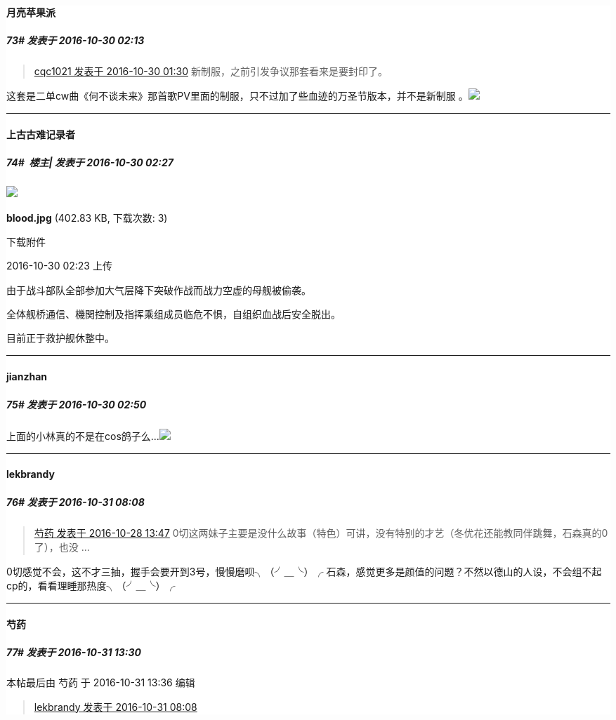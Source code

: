 ####  月亮苹果派  
##### 73#       发表于 2016-10-30 02:13

<blockquote><a href="httphttps://bbs.saraba1st.com/2b/forum.php?mod=redirect&amp;goto=findpost&amp;pid=34013241&amp;ptid=1340143" target="_blank">cqc1021 发表于 2016-10-30 01:30</a>
新制服，之前引发争议那套看来是要封印了。</blockquote>
这套是二单cw曲《何不谈未来》那首歌PV里面的制服，只不过加了些血迹的万圣节版本，并不是新制服 。<img src="https://static.saraba1st.com/image/smiley/face/191.gif" referrerpolicy="no-referrer">

*****

####  上古古难记录者  
##### 74#         楼主| 发表于 2016-10-30 02:27

<img src="http://img.saraba1st.com/forum/201610/30/022305knb2n39auwanwfn9.jpg" referrerpolicy="no-referrer">

<strong>blood.jpg</strong> (402.83 KB, 下载次数: 3)

下载附件

2016-10-30 02:23 上传

由于战斗部队全部参加大气层降下突破作战而战力空虚的母舰被偷袭。

全体舰桥通信、機関控制及指挥乘组成员临危不惧，自组织血战后安全脱出。

目前正于救护舰休整中。

*****

####  jianzhan  
##### 75#       发表于 2016-10-30 02:50

上面的小林真的不是在cos鸽子么...<img src="https://static.saraba1st.com/image/smiley/face/149.gif" referrerpolicy="no-referrer">

*****

####  lekbrandy  
##### 76#       发表于 2016-10-31 08:08

<blockquote><a href="httphttps://bbs.saraba1st.com/2b/forum.php?mod=redirect&amp;goto=findpost&amp;pid=33999408&amp;ptid=1340143" target="_blank">芍药 发表于 2016-10-28 13:47</a>
0切这两妹子主要是没什么故事（特色）可讲，没有特别的才艺（冬优花还能教同伴跳舞，石森真的0了），也没 ...</blockquote>
0切感觉不会，这不才三抽，握手会要开到3号，慢慢磨呗╮（╯＿╰）╭
石森，感觉更多是颜值的问题？不然以德山的人设，不会组不起cp的，看看理睡那热度╮（╯＿╰）╭

*****

####  芍药  
##### 77#       发表于 2016-10-31 13:30

 本帖最后由 芍药 于 2016-10-31 13:36 编辑 
<blockquote><a href="httphttps://bbs.saraba1st.com/2b/forum.php?mod=redirect&amp;goto=findpost&amp;pid=34022336&amp;ptid=1340143" target="_blank">lekbrandy 发表于 2016-10-31 08:08</a>
